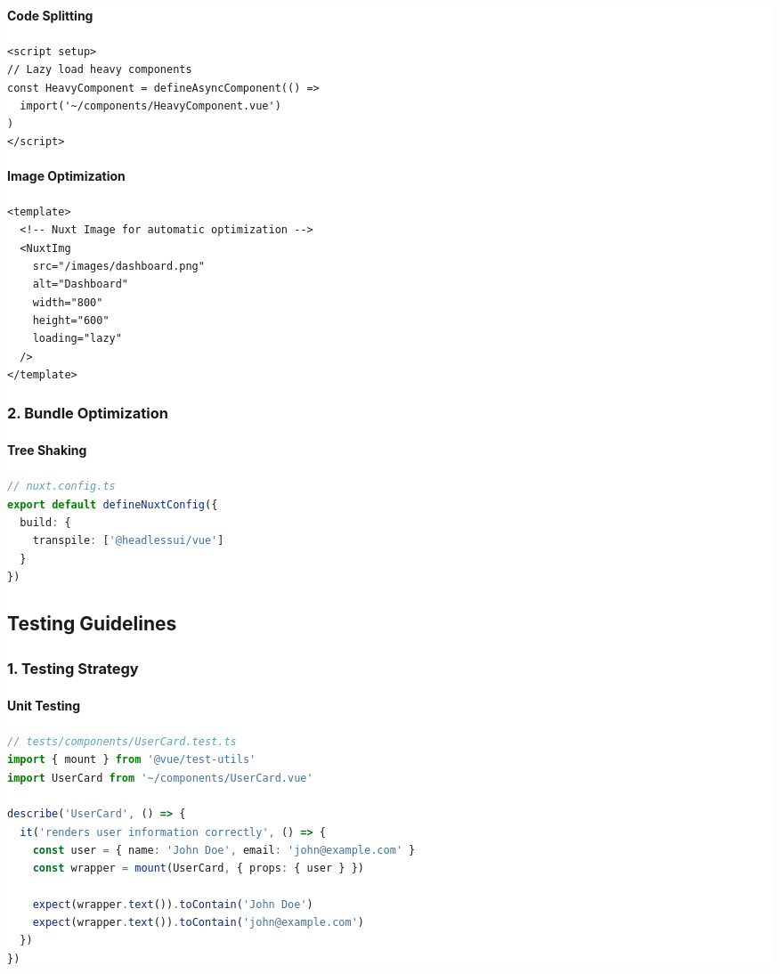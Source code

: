 #### Code Splitting
```vue
<script setup>
// Lazy load heavy components
const HeavyComponent = defineAsyncComponent(() => 
  import('~/components/HeavyComponent.vue')
)
</script>
```

#### Image Optimization
```vue
<template>
  <!-- Nuxt Image for automatic optimization -->
  <NuxtImg 
    src="/images/dashboard.png" 
    alt="Dashboard"
    width="800"
    height="600"
    loading="lazy"
  />
</template>
```

### 2. Bundle Optimization

#### Tree Shaking
```typescript
// nuxt.config.ts
export default defineNuxtConfig({
  build: {
    transpile: ['@headlessui/vue']
  }
})
```

## Testing Guidelines

### 1. Testing Strategy

#### Unit Testing
```typescript
// tests/components/UserCard.test.ts
import { mount } from '@vue/test-utils'
import UserCard from '~/components/UserCard.vue'

describe('UserCard', () => {
  it('renders user information correctly', () => {
    const user = { name: 'John Doe', email: 'john@example.com' }
    const wrapper = mount(UserCard, { props: { user } })
    
    expect(wrapper.text()).toContain('John Doe')
    expect(wrapper.text()).toContain('john@example.com')
  })
})
```
